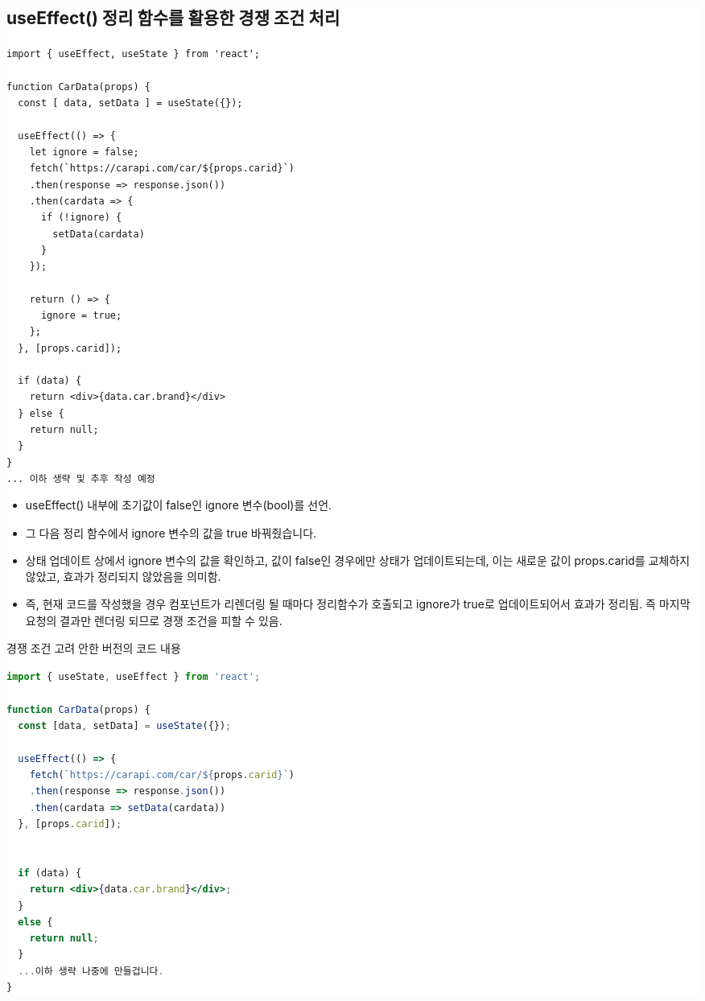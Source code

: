 ## useEffect() 정리 함수를 활용한 경쟁 조건 처리

```tsx
import { useEffect, useState } from 'react';

function CarData(props) {
  const [ data, setData ] = useState({});
  
  useEffect(() => {
    let ignore = false;
    fetch(`https://carapi.com/car/${props.carid}`)
    .then(response => response.json())
    .then(cardata => {
      if (!ignore) {
        setData(cardata)
      }
    });

    return () => {
      ignore = true;
    };
  }, [props.carid]);

  if (data) {
    return <div>{data.car.brand}</div>
  } else {
    return null;
  }
}
... 이하 생략 및 추후 작성 예정
```
- useEffect() 내부에 초기값이 false인 ignore 변수(bool)를 선언.
- 그 다음 정리 함수에서 ignore 변수의 값을 true 바꿔줬습니다.
- 상태 업데이트 상에서 ignore 변수의 값을 확인하고, 값이 false인 경우에만 상태가 업데이트되는데, 이는 새로운 값이 props.carid를 교체하지 않았고, 효과가 정리되지 않았음을 의미함.

- 즉, 현재 코드를 작성했을 경우 컴포넌트가 리렌더링 될 때마다 정리함수가 호출되고 ignore가 true로 업데이트되어서 효과가 정리됨. 즉 마지막 요청의 결과만 렌더링 되므로 경쟁 조건을 피할 수 있음.

경쟁 조건 고려 안한 버전의 코드 내용

```jsx
import { useState, useEffect } from 'react';

function CarData(props) {
  const [data, setData] = useState({});

  useEffect(() => {
    fetch(`https://carapi.com/car/${props.carid}`)
    .then(response => response.json())
    .then(cardata => setData(cardata))
  }, [props.carid]);


  if (data) {
    return <div>{data.car.brand}</div>;
  }
  else {
    return null;
  }
  ...이하 생략 나중에 만들겁니다.
}
```
